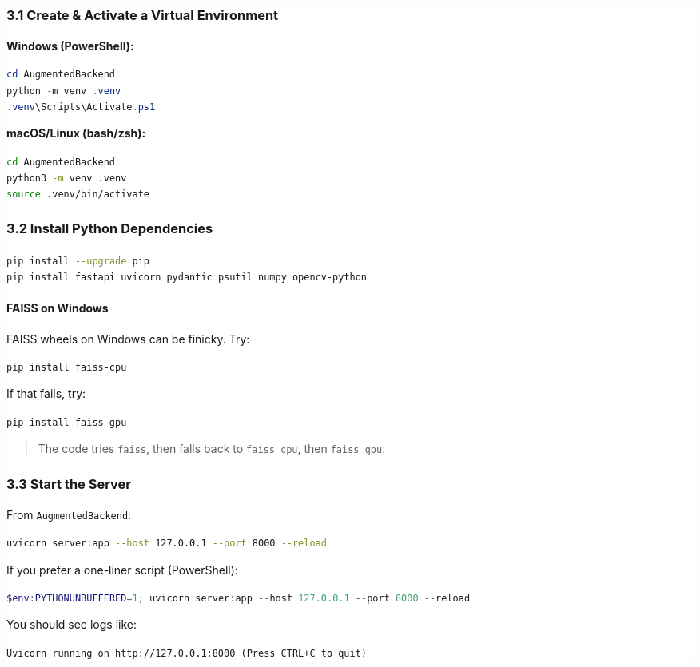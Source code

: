 ### 3.1 Create & Activate a Virtual Environment

**Windows (PowerShell):**

```powershell
cd AugmentedBackend
python -m venv .venv
.venv\Scripts\Activate.ps1
```

**macOS/Linux (bash/zsh):**

```bash
cd AugmentedBackend
python3 -m venv .venv
source .venv/bin/activate
```

### 3.2 Install Python Dependencies

```bash
pip install --upgrade pip
pip install fastapi uvicorn pydantic psutil numpy opencv-python
```

#### FAISS on Windows

FAISS wheels on Windows can be finicky. Try:

```bash
pip install faiss-cpu
```

If that fails, try:

```bash
pip install faiss-gpu
```

> The code tries `faiss`, then falls back to `faiss_cpu`, then `faiss_gpu`.

### 3.3 Start the Server

From `AugmentedBackend`:

```bash
uvicorn server:app --host 127.0.0.1 --port 8000 --reload
```

If you prefer a one-liner script (PowerShell):

```powershell
$env:PYTHONUNBUFFERED=1; uvicorn server:app --host 127.0.0.1 --port 8000 --reload
```

You should see logs like:

```
Uvicorn running on http://127.0.0.1:8000 (Press CTRL+C to quit)
```
